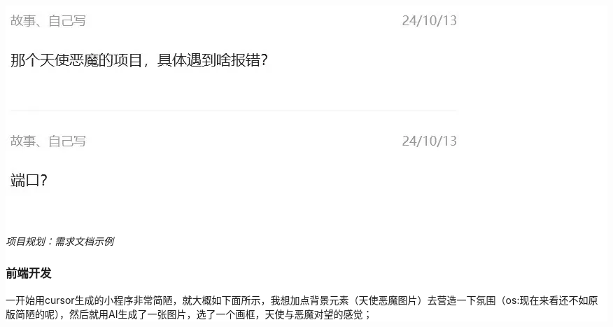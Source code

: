 <div class="workflow-image">

![项目规划](images-2/85cc2f608a5118a6a34d5a0508a5e645.png)

_项目规划：需求文档示例_

</div>

### **前端开发**

一开始用cursor生成的小程序非常简陋，就大概如下面所示，我想加点背景元素（天使恶魔图片）去营造一下氛围（os:现在来看还不如原版简陋的呢），然后就用AI生成了一张图片，选了一个画框，天使与恶魔对望的感觉；&#x20;

<div class="ui-showcase">
